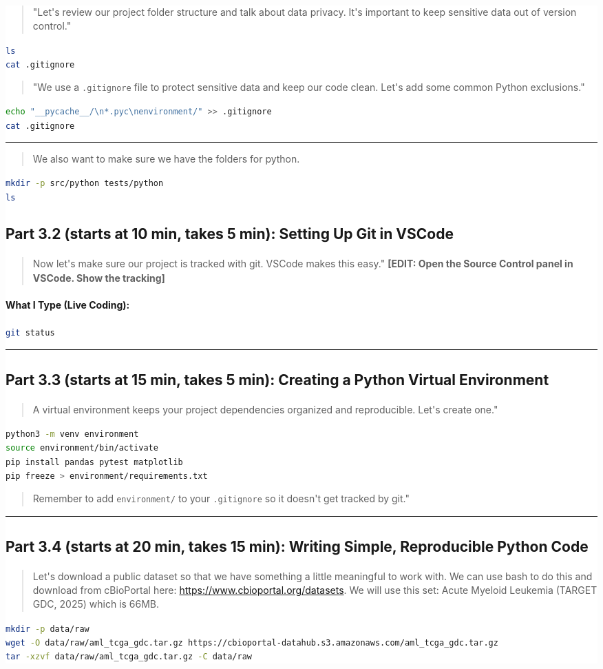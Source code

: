 >"Let's review our project folder structure and talk about data privacy. It's important to keep sensitive data out of version control."

```bash
ls
cat .gitignore
```

>"We use a `.gitignore` file to protect sensitive data and keep our code clean. Let's add some common Python exclusions."

```bash
echo "__pycache__/\n*.pyc\nenvironment/" >> .gitignore
cat .gitignore
```
---

>We also want to make sure we have the folders for python.

```bash
mkdir -p src/python tests/python
ls
```

## Part 3.2 (starts at 10 min, takes 5 min): Setting Up Git in VSCode

>Now let's make sure our project is tracked with git. VSCode makes this easy."
**[EDIT: Open the Source Control panel in VSCode. Show the tracking]**

#### What I Type (Live Coding):
```bash
git status
```

---

## Part 3.3 (starts at 15 min, takes 5 min): Creating a Python Virtual Environment

>A virtual environment keeps your project dependencies organized and reproducible. Let's create one."

```bash
python3 -m venv environment
source environment/bin/activate
pip install pandas pytest matplotlib
pip freeze > environment/requirements.txt
```

>Remember to add `environment/` to your `.gitignore` so it doesn't get tracked by git."

---

## Part 3.4 (starts at 20 min, takes 15 min): Writing Simple, Reproducible Python Code
> Let's download a public dataset so that we have something a little meaningful to work with. We can use bash to do this and download from cBioPortal here: https://www.cbioportal.org/datasets. We will use this set: Acute Myeloid Leukemia (TARGET GDC, 2025) which is 66MB.
```bash
mkdir -p data/raw
wget -O data/raw/aml_tcga_gdc.tar.gz https://cbioportal-datahub.s3.amazonaws.com/aml_tcga_gdc.tar.gz
tar -xzvf data/raw/aml_tcga_gdc.tar.gz -C data/raw
```